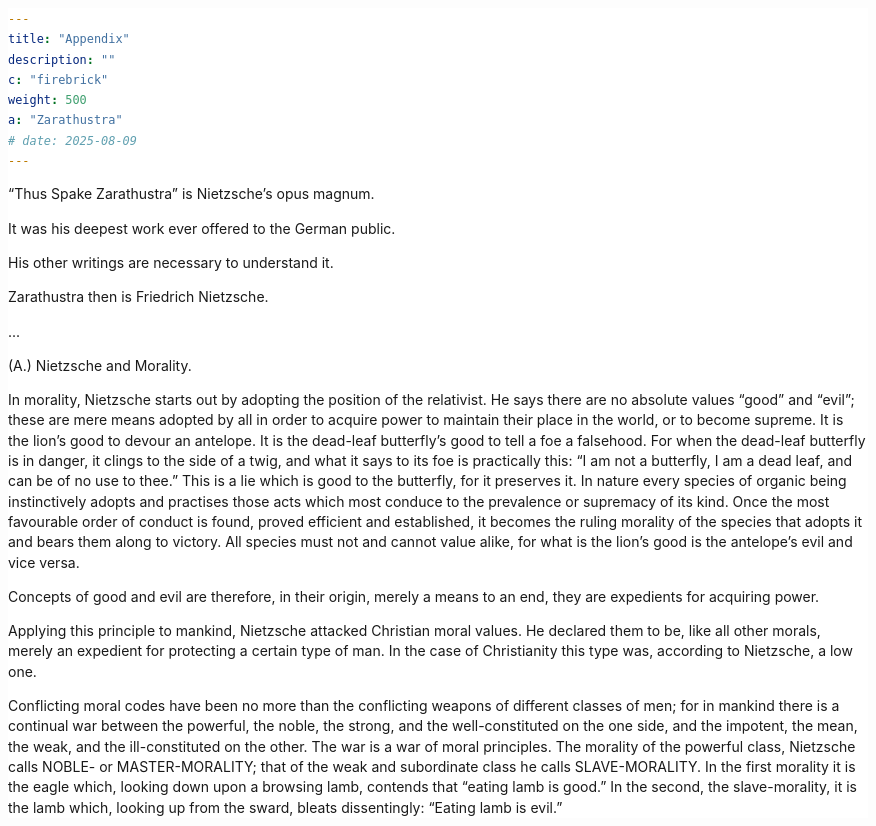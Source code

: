 ```yaml
---
title: "Appendix"
description: ""
c: "firebrick"
weight: 500
a: "Zarathustra"
# date: 2025-08-09
---
```



“Thus Spake Zarathustra” is Nietzsche’s opus magnum.

It was his deepest work ever offered to the German public.

His other writings are necessary to understand it.

Zarathustra then is Friedrich Nietzsche.









...


(A.) Nietzsche and Morality.

In morality, Nietzsche starts out by adopting the position of the relativist. He says there are no absolute values “good” and “evil”; these are mere means adopted by all in order to acquire power to maintain their place in the world, or to become supreme. It is the lion’s good to devour an antelope. It is the dead-leaf butterfly’s good to tell a foe a falsehood. For when the dead-leaf butterfly is in danger, it clings to the side of a twig, and what it says to its foe is practically this: “I am not a butterfly, I am a dead leaf, and can be of no use to thee.” This is a lie which is good to the butterfly, for it preserves it. In nature every species of organic being instinctively adopts and practises those acts which most conduce to the prevalence or supremacy of its kind. Once the most favourable order of conduct is found, proved efficient and established, it becomes the ruling morality of the species that adopts it and bears them along to victory. All species must not and cannot value alike, for what is the lion’s good is the antelope’s evil and vice versa.

Concepts of good and evil are therefore, in their origin, merely a means to an end, they are expedients for acquiring power.

Applying this principle to mankind, Nietzsche attacked Christian moral values. He declared them to be, like all other morals, merely an expedient for protecting a certain type of man. In the case of Christianity this type was, according to Nietzsche, a low one.

Conflicting moral codes have been no more than the conflicting weapons of different classes of men; for in mankind there is a continual war between the powerful, the noble, the strong, and the well-constituted on the one side, and the impotent, the mean, the weak, and the ill-constituted on the other. The war is a war of moral principles. The morality of the powerful class, Nietzsche calls NOBLE- or MASTER-MORALITY; that of the weak and subordinate class he calls SLAVE-MORALITY. In the first morality it is the eagle which, looking down upon a browsing lamb, contends that “eating lamb is good.” In the second, the slave-morality, it is the lamb which, looking up from the sward, bleats dissentingly: “Eating lamb is evil.”
